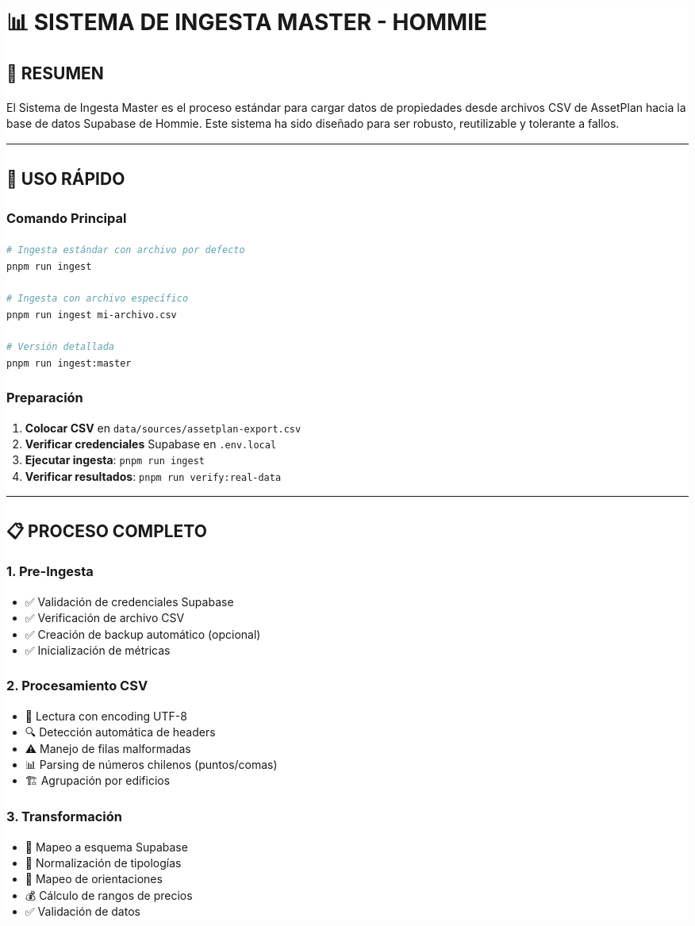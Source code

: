 # 📊 SISTEMA DE INGESTA MASTER - HOMMIE

## 🎯 **RESUMEN**

El Sistema de Ingesta Master es el proceso estándar para cargar datos de propiedades desde archivos CSV de AssetPlan hacia la base de datos Supabase de Hommie. Este sistema ha sido diseñado para ser robusto, reutilizable y tolerante a fallos.

---

## 🚀 **USO RÁPIDO**

### Comando Principal
```bash
# Ingesta estándar con archivo por defecto
pnpm run ingest

# Ingesta con archivo específico  
pnpm run ingest mi-archivo.csv

# Versión detallada
pnpm run ingest:master
```

### Preparación
1. **Colocar CSV** en `data/sources/assetplan-export.csv`
2. **Verificar credenciales** Supabase en `.env.local`
3. **Ejecutar ingesta**: `pnpm run ingest`
4. **Verificar resultados**: `pnpm run verify:real-data`

---

## 📋 **PROCESO COMPLETO**

### 1. **Pre-Ingesta**
- ✅ Validación de credenciales Supabase
- ✅ Verificación de archivo CSV
- ✅ Creación de backup automático (opcional)
- ✅ Inicialización de métricas

### 2. **Procesamiento CSV**
- 📄 Lectura con encoding UTF-8
- 🔍 Detección automática de headers
- ⚠️ Manejo de filas malformadas
- 📊 Parsing de números chilenos (puntos/comas)
- 🏗️ Agrupación por edificios

### 3. **Transformación**
- 🔄 Mapeo a esquema Supabase
- 📐 Normalización de tipologías
- 🧭 Mapeo de orientaciones
- 💰 Cálculo de rangos de precios
- ✅ Validación de datos
